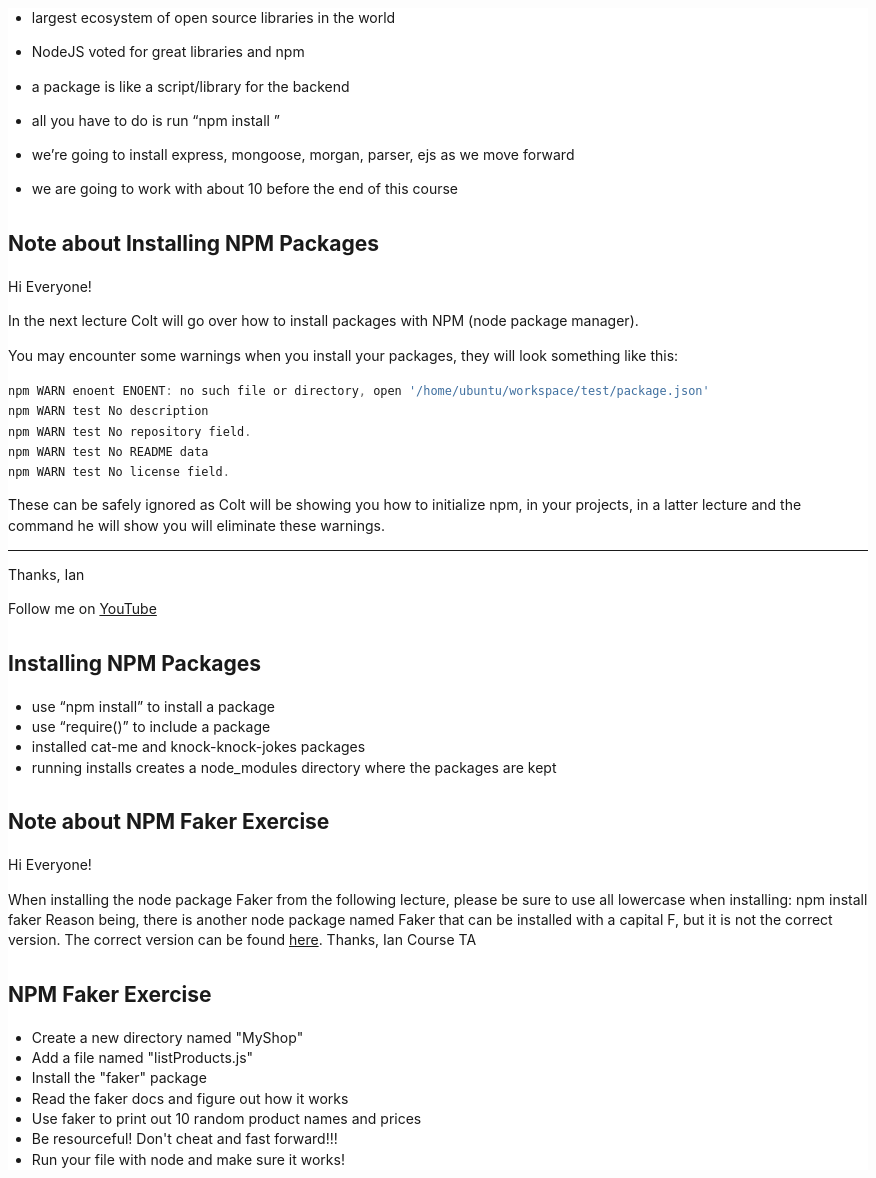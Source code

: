 - largest ecosystem of open source libraries in the world
- NodeJS voted for great libraries and npm

- a package is like a script/library for the backend
- all you have to do is run “npm install <name of package>”

- we’re going to install express, mongoose, morgan, parser, ejs as we move forward
- we are going to work with about 10 before the end of this course

## Note about Installing NPM Packages
Hi Everyone!

In the next lecture Colt will go over how to install packages with NPM (node package manager).

You may encounter some warnings when you install your packages, they will look something like this:

```js
npm WARN enoent ENOENT: no such file or directory, open '/home/ubuntu/workspace/test/package.json'
npm WARN test No description
npm WARN test No repository field.
npm WARN test No README data
npm WARN test No license field.
```

These can be safely ignored as Colt will be showing you how to initialize npm, in your projects, in a latter lecture and the command he will show you will eliminate these warnings.

--------
Thanks,
Ian

Follow me on [YouTube](https://www.youtube.com/channel/UCqo2YWBtmFSWhuUk4WEyfGg)

## Installing NPM Packages
- use “npm install” to install a package
- use “require()” to include a package
- installed cat-me and knock-knock-jokes packages
- running installs creates a node_modules directory where the packages are kept

## Note about NPM Faker Exercise
Hi Everyone!

When installing the node package Faker from the following lecture, please be sure to use all lowercase when installing:
npm install faker 
Reason being, there is another node package named Faker that can be installed with a capital F, but it is not the correct version.
The correct version can be found [here](https://www.npmjs.com/package/faker).
Thanks,
Ian
Course TA

## NPM Faker Exercise
- Create a new directory named "MyShop"
- Add a file named "listProducts.js"
- Install the "faker" package
- Read the faker docs and figure out how it works
- Use faker to print out 10 random product names and prices
- Be resourceful! Don't cheat and fast forward!!!
- Run your file with node and make sure it works!
